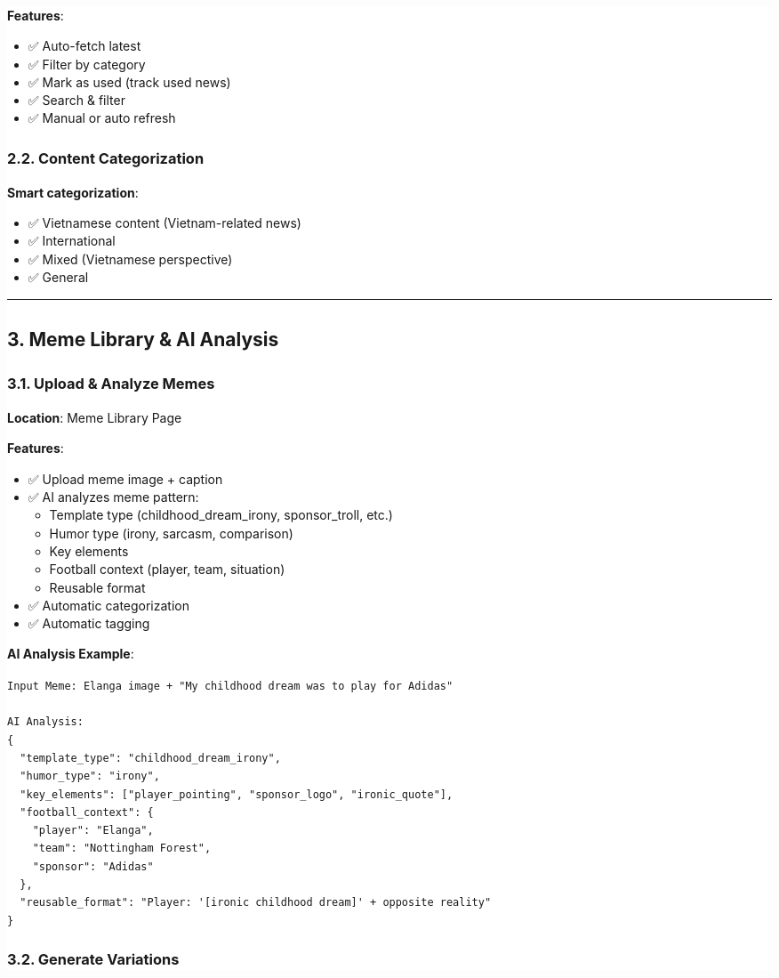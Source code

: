 **Features**:
- ✅ Auto-fetch latest
- ✅ Filter by category
- ✅ Mark as used (track used news)
- ✅ Search & filter
- ✅ Manual or auto refresh

### 2.2. Content Categorization

**Smart categorization**:
- ✅ Vietnamese content (Vietnam-related news)
- ✅ International
- ✅ Mixed (Vietnamese perspective)
- ✅ General

---

## 3. Meme Library & AI Analysis

### 3.1. Upload & Analyze Memes

**Location**: Meme Library Page

**Features**:
- ✅ Upload meme image + caption
- ✅ AI analyzes meme pattern:
  - Template type (childhood_dream_irony, sponsor_troll, etc.)
  - Humor type (irony, sarcasm, comparison)
  - Key elements
  - Football context (player, team, situation)
  - Reusable format
- ✅ Automatic categorization
- ✅ Automatic tagging

**AI Analysis Example**:
```
Input Meme: Elanga image + "My childhood dream was to play for Adidas"

AI Analysis:
{
  "template_type": "childhood_dream_irony",
  "humor_type": "irony",
  "key_elements": ["player_pointing", "sponsor_logo", "ironic_quote"],
  "football_context": {
    "player": "Elanga",
    "team": "Nottingham Forest",
    "sponsor": "Adidas"
  },
  "reusable_format": "Player: '[ironic childhood dream]' + opposite reality"
}
```

### 3.2. Generate Variations
